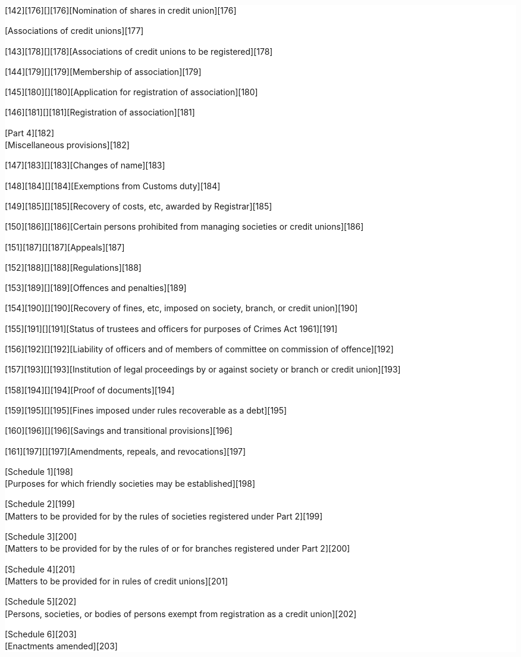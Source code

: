 [142][176][][176][Nomination of shares in credit union][176]

[Associations of credit unions][177]

[143][178][][178][Associations of credit unions to be registered][178]

[144][179][][179][Membership of association][179]

[145][180][][180][Application for registration of association][180]

[146][181][][181][Registration of association][181]

[Part 4][182]  
[Miscellaneous provisions][182]

[147][183][][183][Changes of name][183]

[148][184][][184][Exemptions from Customs duty][184]

[149][185][][185][Recovery of costs, etc, awarded by Registrar][185]

[150][186][][186][Certain persons prohibited from managing societies or credit unions][186]

[151][187][][187][Appeals][187]

[152][188][][188][Regulations][188]

[153][189][][189][Offences and penalties][189]

[154][190][][190][Recovery of fines, etc, imposed on society, branch, or credit union][190]

[155][191][][191][Status of trustees and officers for purposes of Crimes Act 1961][191]

[156][192][][192][Liability of officers and of members of committee on commission of offence][192]

[157][193][][193][Institution of legal proceedings by or against society or branch or credit union][193]

[158][194][][194][Proof of documents][194]

[159][195][][195][Fines imposed under rules recoverable as a debt][195]

[160][196][][196][Savings and transitional provisions][196]

[161][197][][197][Amendments, repeals, and revocations][197]

[Schedule 1][198]  
[Purposes for which friendly societies may be established][198]

[Schedule 2][199]  
[Matters to be provided for by the rules of societies registered under Part 2][199]

[Schedule 3][200]  
[Matters to be provided for by the rules of or for branches registered under Part 2][200]

[Schedule 4][201]  
[Matters to be provided for in rules of credit unions][201]

[Schedule 5][202]  
[Persons, societies, or bodies of persons exempt from registration as a credit union][202]

[Schedule 6][203]  
[Enactments amended][203]
